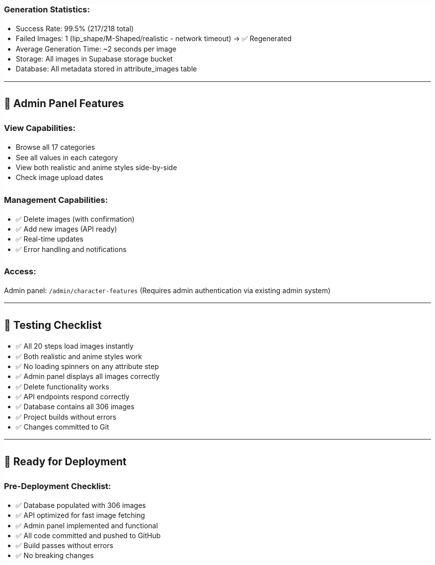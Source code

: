 ### **Generation Statistics:**
- Success Rate: 99.5% (217/218 total)
- Failed Images: 1 (lip_shape/M-Shaped/realistic - network timeout) → ✅ Regenerated
- Average Generation Time: ~2 seconds per image
- Storage: All images in Supabase storage bucket
- Database: All metadata stored in attribute_images table

---

## 🎨 Admin Panel Features

### **View Capabilities:**
- Browse all 17 categories
- See all values in each category
- View both realistic and anime styles side-by-side
- Check image upload dates

### **Management Capabilities:**
- ✅ Delete images (with confirmation)
- ✅ Add new images (API ready)
- ✅ Real-time updates
- ✅ Error handling and notifications

### **Access:**
Admin panel: `/admin/character-features`
(Requires admin authentication via existing admin system)

---

## 🧪 Testing Checklist

- ✅ All 20 steps load images instantly
- ✅ Both realistic and anime styles work
- ✅ No loading spinners on any attribute step
- ✅ Admin panel displays all images correctly
- ✅ Delete functionality works
- ✅ API endpoints respond correctly
- ✅ Database contains all 306 images
- ✅ Project builds without errors
- ✅ Changes committed to Git

---

## 🚀 Ready for Deployment

### **Pre-Deployment Checklist:**
- ✅ Database populated with 306 images
- ✅ API optimized for fast image fetching
- ✅ Admin panel implemented and functional
- ✅ All code committed and pushed to GitHub
- ✅ Build passes without errors
- ✅ No breaking changes
